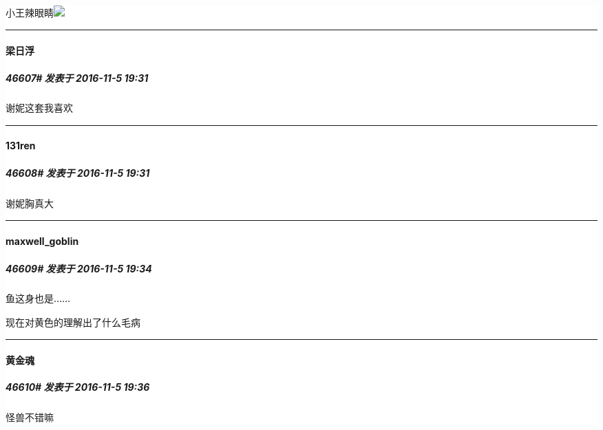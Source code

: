 


小王辣眼睛<img src="https://static.saraba1st.com/image/smiley/face/100.gif" referrerpolicy="no-referrer">







-----

####  梁日浮  
##### 46607#       发表于 2016-11-5 19:31




谢妮这套我喜欢







-----

####  131ren  
##### 46608#       发表于 2016-11-5 19:31




谢妮胸真大







-----

####  maxwell_goblin  
##### 46609#       发表于 2016-11-5 19:34




鱼这身也是……

现在对黄色的理解出了什么毛病







-----

####  黄金魂  
##### 46610#       发表于 2016-11-5 19:36




怪兽不错嘛
